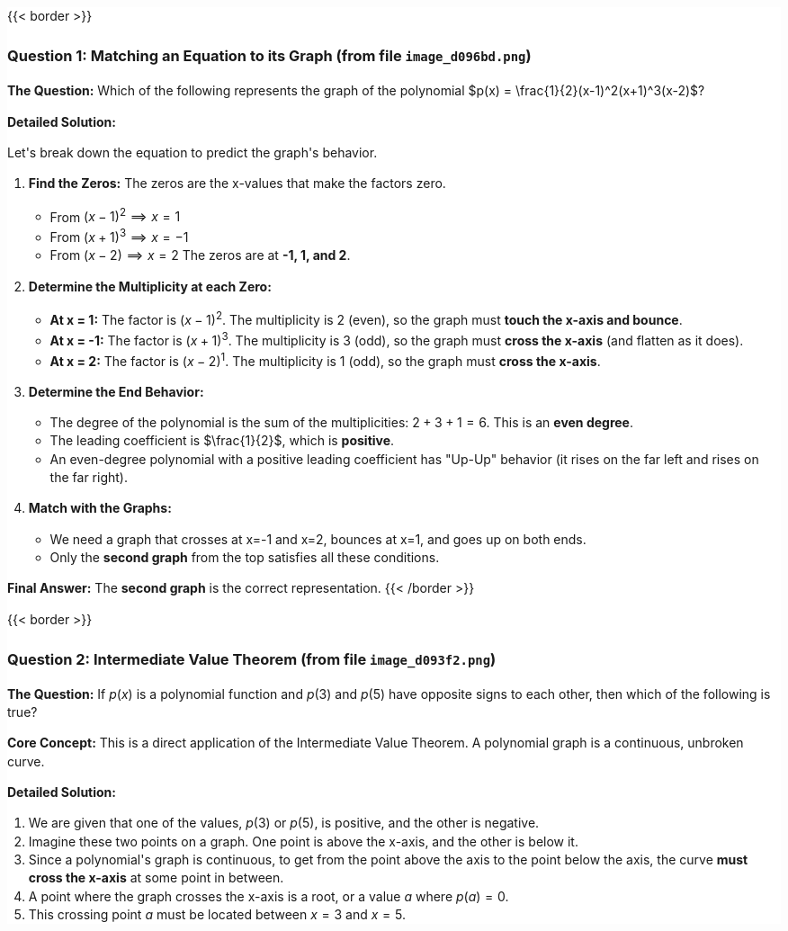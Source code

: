 {{< border >}}
### **Question 1: Matching an Equation to its Graph** (from file `image_d096bd.png`)

**The Question:**
Which of the following represents the graph of the polynomial $p(x) = \frac{1}{2}(x-1)^2(x+1)^3(x-2)$?

**Detailed Solution:**

Let's break down the equation to predict the graph's behavior.

1.  **Find the Zeros:** The zeros are the x-values that make the factors zero.
    * From $(x-1)^2 \implies x = 1$
    * From $(x+1)^3 \implies x = -1$
    * From $(x-2) \implies x = 2$
    The zeros are at **-1, 1, and 2**.

2.  **Determine the Multiplicity at each Zero:**
    * **At x = 1:** The factor is $(x-1)^2$. The multiplicity is 2 (even), so the graph must **touch the x-axis and bounce**.
    * **At x = -1:** The factor is $(x+1)^3$. The multiplicity is 3 (odd), so the graph must **cross the x-axis** (and flatten as it does).
    * **At x = 2:** The factor is $(x-2)^1$. The multiplicity is 1 (odd), so the graph must **cross the x-axis**.

3.  **Determine the End Behavior:**
    * The degree of the polynomial is the sum of the multiplicities: $2 + 3 + 1 = 6$. This is an **even degree**.
    * The leading coefficient is $\frac{1}{2}$, which is **positive**.
    * An even-degree polynomial with a positive leading coefficient has "Up-Up" behavior (it rises on the far left and rises on the far right).

4.  **Match with the Graphs:**
    * We need a graph that crosses at x=-1 and x=2, bounces at x=1, and goes up on both ends.
    * Only the **second graph** from the top satisfies all these conditions.

**Final Answer:** The **second graph** is the correct representation.
{{< /border >}}

{{< border >}}
### **Question 2: Intermediate Value Theorem** (from file `image_d093f2.png`)

**The Question:**
If $p(x)$ is a polynomial function and $p(3)$ and $p(5)$ have opposite signs to each other, then which of the following is true?

**Core Concept:** This is a direct application of the Intermediate Value Theorem. A polynomial graph is a continuous, unbroken curve.

**Detailed Solution:**

1.  We are given that one of the values, $p(3)$ or $p(5)$, is positive, and the other is negative.
2.  Imagine these two points on a graph. One point is above the x-axis, and the other is below it.
3.  Since a polynomial's graph is continuous, to get from the point above the axis to the point below the axis, the curve **must cross the x-axis** at some point in between.
4.  A point where the graph crosses the x-axis is a root, or a value $a$ where $p(a)=0$.
5.  This crossing point $a$ must be located between $x=3$ and $x=5$.
